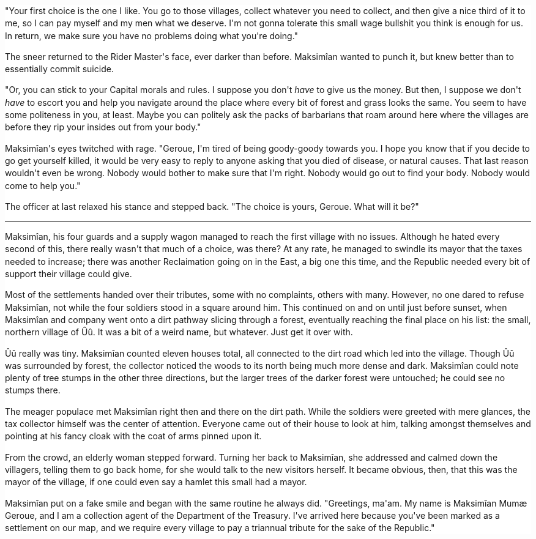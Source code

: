 "Your first choice is the one I like. You go to those villages, collect whatever you need to collect, and then give a nice third of it to me, so I can pay myself and my men what we deserve. I'm not gonna tolerate this small wage bullshit you think is enough for us. In return, we make sure you have no problems doing what you're doing."

The sneer returned to the Rider Master's face, ever darker than before. Maksimîan wanted to punch it, but knew better than to essentially commit suicide.

"Or, you can stick to your Capital morals and rules. I suppose you don't *have* to give us the money. But then, I suppose we don't *have* to escort you and help you navigate around the place where every bit of forest and grass looks the same. You seem to have some politeness in you, at least. Maybe you can politely ask the packs of barbarians that roam around here where the villages are before they rip your insides out from your body."

Maksimîan's eyes twitched with rage. "Geroue, I'm tired of being goody-goody towards you. I hope you know that if you decide to go get yourself killed, it would be very easy to reply to anyone asking that you died of disease, or natural causes. That last reason wouldn't even be wrong. Nobody would bother to make sure that I'm right. Nobody would go out to find your body. Nobody would come to help you."

The officer at last relaxed his stance and stepped back. "The choice is yours, Geroue. What will it be?"
___

Maksimîan, his four guards and a supply wagon managed to reach the first village with no issues. Although he hated every second of this, there really wasn't that much of a choice, was there? At any rate, he managed to swindle its mayor that the taxes needed to increase; there was another Reclaimation going on in the East, a big one this time, and the Republic needed every bit of support their village could give.

Most of the settlements handed over their tributes, some with no complaints, others with many. However, no one dared to refuse Maksimîan, not while the four soldiers stood in a square around him. This continued on and on until just before sunset, when Maksimîan and company went onto a dirt pathway slicing through a forest, eventually  reaching the final place on his list: the small, northern village of Ûû. It was a bit of a weird name, but whatever. Just get it over with.

Ûû really was tiny. Maksimîan counted eleven houses total, all connected to the dirt road which led into the village. Though Ûû was surrounded by forest, the collector noticed the woods to its north being much more dense and dark. Maksimîan could note plenty of tree stumps in the other three directions, but the larger trees of the darker forest were untouched; he could see no stumps there.

The meager populace met Maksimîan right then and there on the dirt path. While the soldiers were greeted with mere glances, the tax collector himself was the center of attention. Everyone came out of their house to look at him, talking amongst themselves and pointing at his fancy cloak with the coat of arms pinned upon it.

From the crowd, an elderly woman stepped forward. Turning her back to Maksimîan, she addressed and calmed down the villagers, telling them to go back home, for she would talk to the new visitors herself. It became obvious, then, that this was the mayor of the village, if one could even say a hamlet this small had a mayor.

Maksimîan put on a fake smile and began with the same routine he always did. "Greetings, ma'am. My name is Maksimîan Mumæ Geroue, and I am a collection agent of the Department of the Treasury. I've arrived here because you've been marked as a settlement on our map, and we require every village to pay a triannual tribute for the sake of the Republic."
